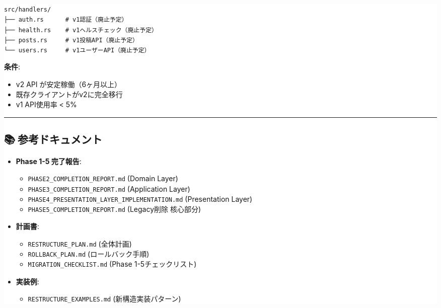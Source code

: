 ```
src/handlers/
├── auth.rs      # v1認証（廃止予定）
├── health.rs    # v1ヘルスチェック（廃止予定）
├── posts.rs     # v1投稿API（廃止予定）
└── users.rs     # v1ユーザーAPI（廃止予定）
```

**条件**:
- v2 API が安定稼働（6ヶ月以上）
- 既存クライアントがv2に完全移行
- v1 API使用率 < 5%

---

## 📚 参考ドキュメント

- **Phase 1-5 完了報告**:
  - `PHASE2_COMPLETION_REPORT.md` (Domain Layer)
  - `PHASE3_COMPLETION_REPORT.md` (Application Layer)
  - `PHASE4_PRESENTATION_LAYER_IMPLEMENTATION.md` (Presentation Layer)
  - `PHASE5_COMPLETION_REPORT.md` (Legacy削除 核心部分)

- **計画書**:
  - `RESTRUCTURE_PLAN.md` (全体計画)
  - `ROLLBACK_PLAN.md` (ロールバック手順)
  - `MIGRATION_CHECKLIST.md` (Phase 1-5チェックリスト)

- **実装例**:
  - `RESTRUCTURE_EXAMPLES.md` (新構造実装パターン)
